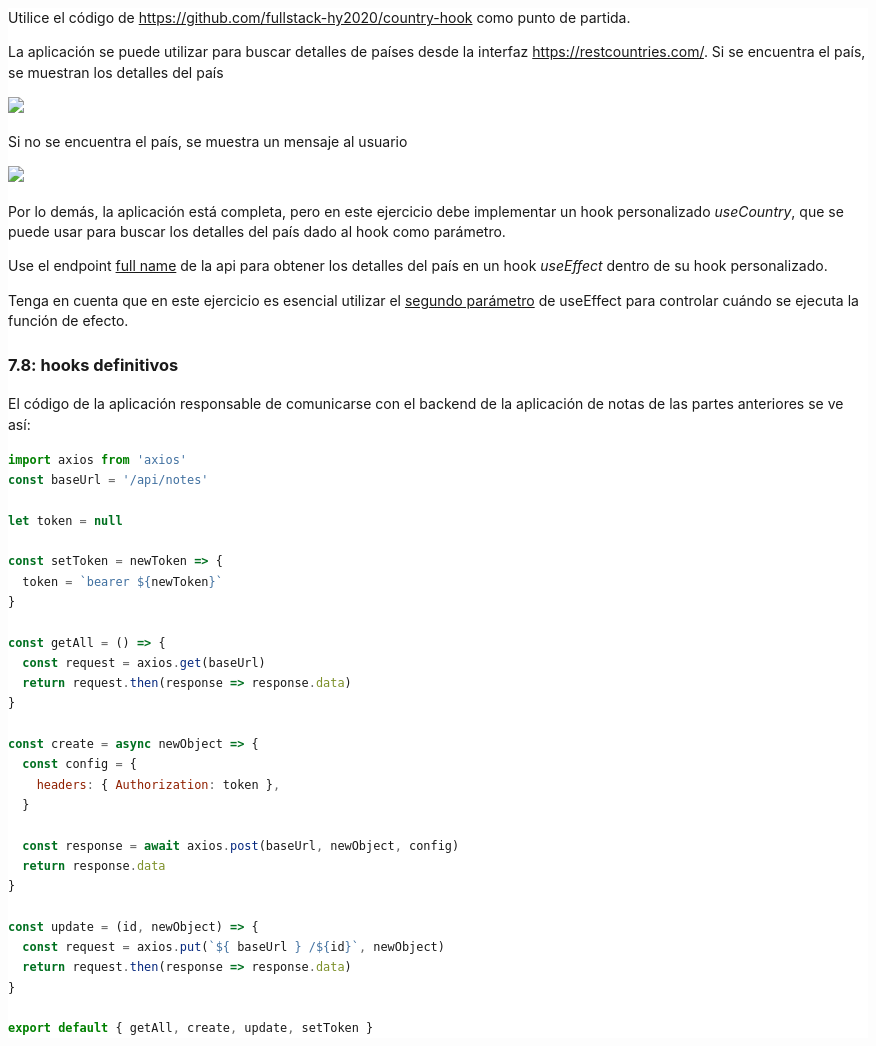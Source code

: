 Utilice el código de https://github.com/fullstack-hy2020/country-hook como punto de partida.

La aplicación se puede utilizar para buscar detalles de países desde la interfaz https://restcountries.com/. Si se encuentra el país, se muestran los detalles del país

![](../../images/7/69ea.png)

Si no se encuentra el país, se muestra un mensaje al usuario

![](../../images/7/70ea.png)

Por lo demás, la aplicación está completa, pero en este ejercicio debe implementar un hook personalizado _useCountry_, que se puede usar para buscar los detalles del país dado al hook como parámetro.

Use el endpoint [full name](https://restcountries.com/#api-endpoints-v2-full-name) de la api  para obtener los detalles del país en un hook _useEffect_ dentro de su hook personalizado.

Tenga en cuenta que en este ejercicio es esencial utilizar el [segundo parámetro](https://reactjs.org/docs/hooks-reference.html#conditionally-firing-an-effect) de useEffect para controlar cuándo se ejecuta la función de efecto.

### 7.8: hooks definitivos

El código de la aplicación responsable de comunicarse con el backend de la aplicación de notas de las partes anteriores se ve así:

```js
import axios from 'axios'
const baseUrl = '/api/notes'

let token = null

const setToken = newToken => {
  token = `bearer ${newToken}`
}

const getAll = () => {
  const request = axios.get(baseUrl)
  return request.then(response => response.data)
}

const create = async newObject => {
  const config = {
    headers: { Authorization: token },
  }

  const response = await axios.post(baseUrl, newObject, config)
  return response.data
}

const update = (id, newObject) => {
  const request = axios.put(`${ baseUrl } /${id}`, newObject)
  return request.then(response => response.data)
}

export default { getAll, create, update, setToken }
```

